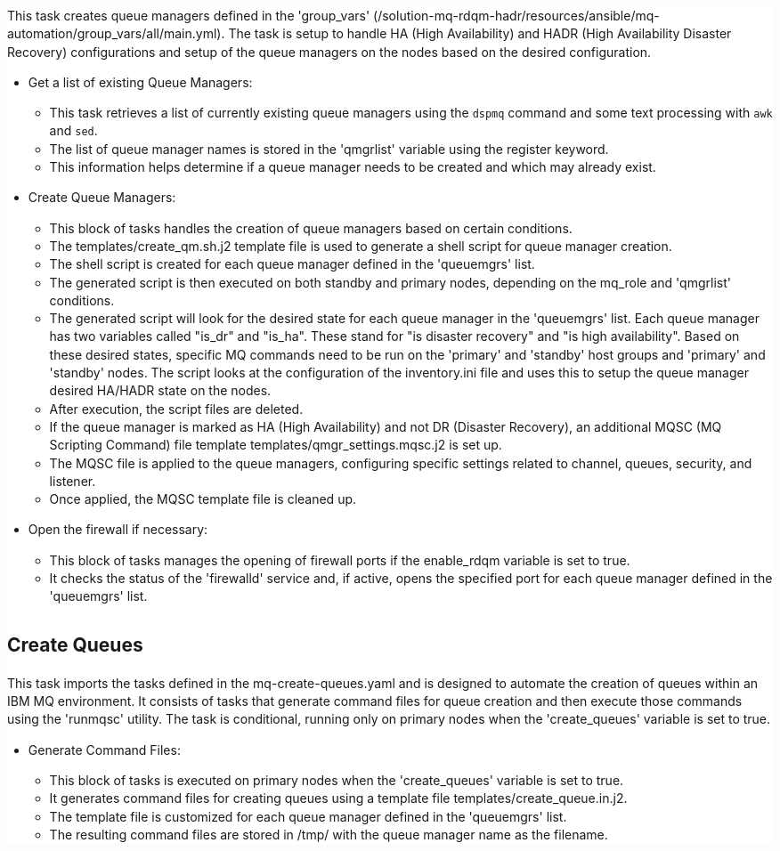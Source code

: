 This task creates queue managers defined in the 'group_vars' (/solution-mq-rdqm-hadr/resources/ansible/mq-automation/group_vars/all/main.yml). The task is setup to handle HA (High Availability) and HADR (High Availability Disaster Recovery) configurations and setup of the queue managers on the nodes based on the desired configuration.

- Get a list of existing Queue Managers:

  - This task retrieves a list of currently existing queue managers using the `dspmq` command and some text processing with `awk` and `sed`.
  - The list of queue manager names is stored in the 'qmgrlist' variable using the register keyword.
  - This information helps determine if a queue manager needs to be created and which may already exist. 


- Create Queue Managers:

  - This block of tasks handles the creation of queue managers based on certain conditions.
  - The templates/create_qm.sh.j2 template file is used to generate a shell script for queue manager creation.
  - The shell script is created for each queue manager defined in the 'queuemgrs' list.
  - The generated script is then executed on both standby and primary nodes, depending on the mq_role and 'qmgrlist' conditions.
  - The generated script will look for  the desired state for each queue manager in the 'queuemgrs' list. Each queue manager has two variables called "is_dr" and "is_ha". These stand for "is disaster recovery" and "is high availability". Based on these desired states, specific MQ commands need to be run on the 'primary' and 'standby' host groups and 'primary' and 'standby' nodes. The script looks at the configuration of the inventory.ini file and uses this to setup the queue manager desired HA/HADR state on the nodes. 
  - After execution, the script files are deleted.
  - If the queue manager is marked as HA (High Availability) and not DR (Disaster Recovery), an additional MQSC (MQ Scripting Command) file template templates/qmgr_settings.mqsc.j2 is set up.
  - The MQSC file is applied to the queue managers, configuring specific settings related to channel, queues, security, and listener.
  - Once applied, the MQSC template file is cleaned up.


- Open the firewall if necessary:

  - This block of tasks manages the opening of firewall ports if the enable_rdqm variable is set to true.
  - It checks the status of the 'firewalld' service and, if active, opens the specified port for each queue manager defined in the 'queuemgrs' list.

## Create Queues 

This task imports the tasks defined in the mq-create-queues.yaml and is designed to automate the creation of queues within an IBM MQ environment. It consists of tasks that generate command files for queue creation and then execute those commands using the 'runmqsc' utility. The task is conditional, running only on primary nodes when the 'create_queues' variable is set to true. 

- Generate Command Files:

  - This block of tasks is executed on primary nodes when the 'create_queues' variable is set to true.
  - It generates command files for creating queues using a template file templates/create_queue.in.j2.
  - The template file is customized for each queue manager defined in the 'queuemgrs' list.
  - The resulting command files are stored in /tmp/ with the queue manager name as the filename.
